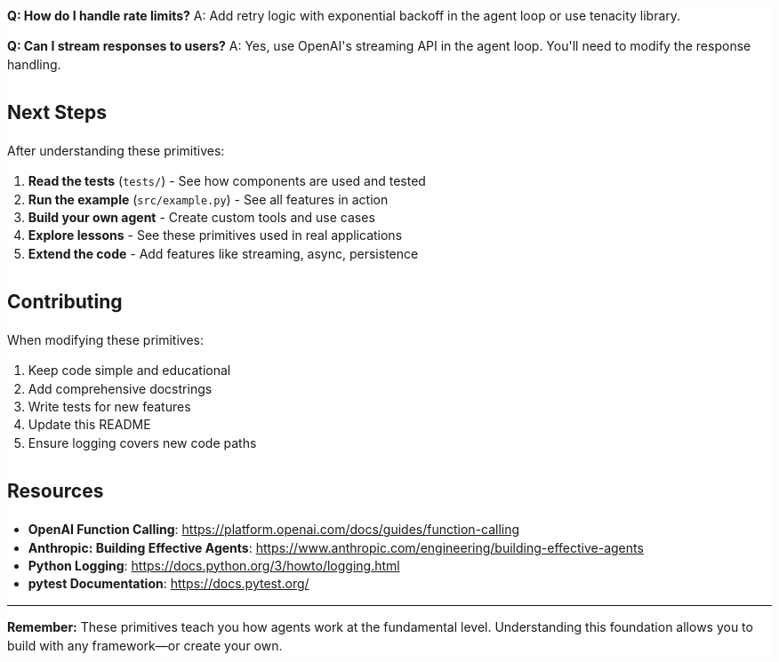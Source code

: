**Q: How do I handle rate limits?**
A: Add retry logic with exponential backoff in the agent loop or use tenacity library.

**Q: Can I stream responses to users?**
A: Yes, use OpenAI's streaming API in the agent loop. You'll need to modify the response handling.

## Next Steps

After understanding these primitives:

1. **Read the tests** (`tests/`) - See how components are used and tested
2. **Run the example** (`src/example.py`) - See all features in action
3. **Build your own agent** - Create custom tools and use cases
4. **Explore lessons** - See these primitives used in real applications
5. **Extend the code** - Add features like streaming, async, persistence

## Contributing

When modifying these primitives:

1. Keep code simple and educational
2. Add comprehensive docstrings
3. Write tests for new features
4. Update this README
5. Ensure logging covers new code paths

## Resources

- **OpenAI Function Calling**: https://platform.openai.com/docs/guides/function-calling
- **Anthropic: Building Effective Agents**: https://www.anthropic.com/engineering/building-effective-agents
- **Python Logging**: https://docs.python.org/3/howto/logging.html
- **pytest Documentation**: https://docs.pytest.org/

---

**Remember:** These primitives teach you how agents work at the fundamental level. Understanding this foundation allows you to build with any framework—or create your own.
